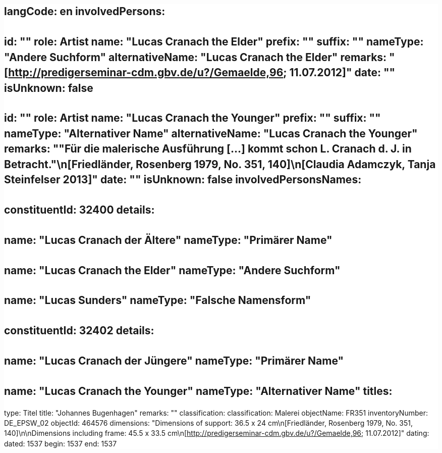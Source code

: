 langCode: en
involvedPersons: 
 - 
   id: ""
  role: Artist
  name: "Lucas Cranach the Elder"
  prefix: ""
  suffix: ""
  nameType: "Andere Suchform"
  alternativeName: "Lucas Cranach the Elder"
  remarks: "[http://predigerseminar-cdm.gbv.de/u?/Gemaelde,96; 11.07.2012]"
  date: ""
  isUnknown: false
 - 
   id: ""
  role: Artist
  name: "Lucas Cranach the Younger"
  prefix: ""
  suffix: ""
  nameType: "Alternativer Name"
  alternativeName: "Lucas Cranach the Younger"
  remarks: "\"Für die malerische Ausführung [...] kommt schon L. Cranach d. J. in Betracht.\"\n[Friedländer, Rosenberg 1979, No. 351, 140]\n[Claudia Adamczyk, Tanja Steinfelser 2013]"
  date: ""
  isUnknown: false
involvedPersonsNames: 
 - 
   constituentId: 32400
  details: 
   - 
   name: "Lucas Cranach der Ältere"
    nameType: "Primärer Name"
   - 
   name: "Lucas Cranach the Elder"
    nameType: "Andere Suchform"
   - 
   name: "Lucas Sunders"
    nameType: "Falsche Namensform"
 - 
   constituentId: 32402
  details: 
   - 
   name: "Lucas Cranach der Jüngere"
    nameType: "Primärer Name"
   - 
   name: "Lucas Cranach the Younger"
    nameType: "Alternativer Name"
titles: 
 - 
   type: Titel
  title: "Johannes Bugenhagen"
  remarks: ""
classification: 
 classification: Malerei
objectName: FR351
inventoryNumber: DE_EPSW_02
objectId: 464576
dimensions: "Dimensions of support: 36.5 x 24 cm\n[Friedländer, Rosenberg 1979, No. 351, 140]\n\nDimensions including frame: 45.5 x 33.5 cm\n[http://predigerseminar-cdm.gbv.de/u?/Gemaelde,96; 11.07.2012]"
dating: 
 dated: 1537
 begin: 1537
 end: 1537